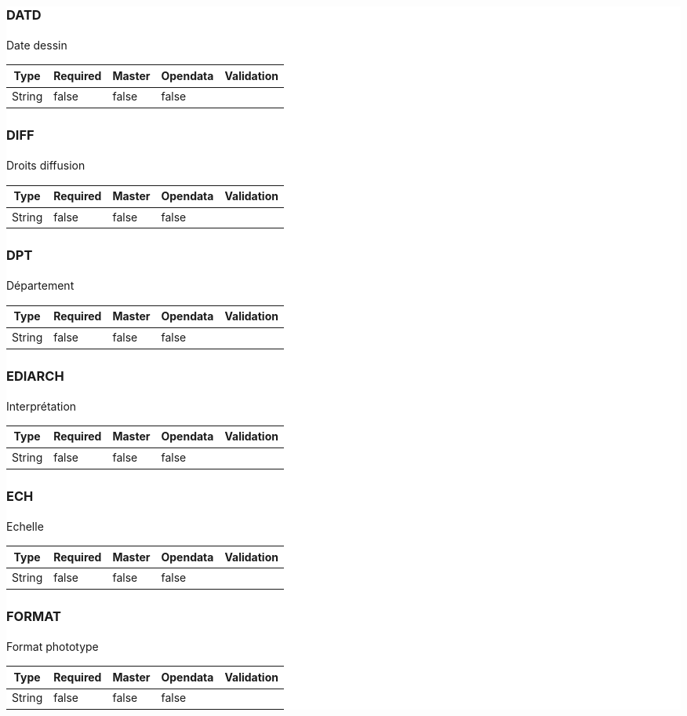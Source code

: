 ### DATD
Date dessin




|Type|Required|Master|Opendata|Validation|
|----|--------|------|--------|------|
|String|false|false|false||

### DIFF
Droits diffusion




|Type|Required|Master|Opendata|Validation|
|----|--------|------|--------|------|
|String|false|false|false||

### DPT
Département 




|Type|Required|Master|Opendata|Validation|
|----|--------|------|--------|------|
|String|false|false|false||

### EDIARCH
Interprétation




|Type|Required|Master|Opendata|Validation|
|----|--------|------|--------|------|
|String|false|false|false||

### ECH
Echelle 




|Type|Required|Master|Opendata|Validation|
|----|--------|------|--------|------|
|String|false|false|false||

### FORMAT
Format phototype




|Type|Required|Master|Opendata|Validation|
|----|--------|------|--------|------|
|String|false|false|false||
